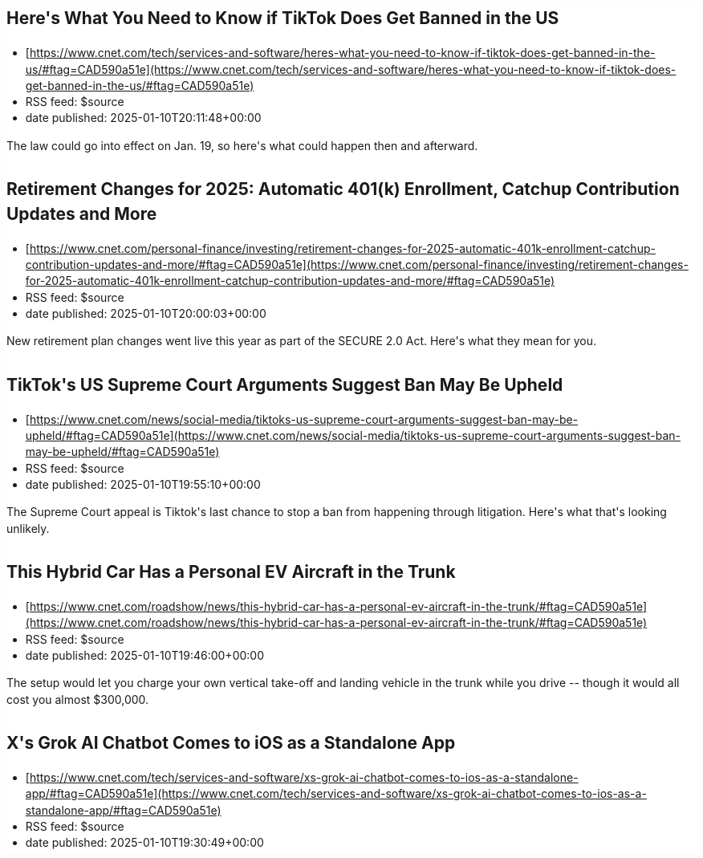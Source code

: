 ## Here's What You Need to Know if TikTok Does Get Banned in the US
 - [https://www.cnet.com/tech/services-and-software/heres-what-you-need-to-know-if-tiktok-does-get-banned-in-the-us/#ftag=CAD590a51e](https://www.cnet.com/tech/services-and-software/heres-what-you-need-to-know-if-tiktok-does-get-banned-in-the-us/#ftag=CAD590a51e)
 - RSS feed: $source
 - date published: 2025-01-10T20:11:48+00:00

The law could go into effect on Jan. 19, so here's what could happen then and afterward.

## Retirement Changes for 2025: Automatic 401(k) Enrollment, Catchup Contribution Updates and More
 - [https://www.cnet.com/personal-finance/investing/retirement-changes-for-2025-automatic-401k-enrollment-catchup-contribution-updates-and-more/#ftag=CAD590a51e](https://www.cnet.com/personal-finance/investing/retirement-changes-for-2025-automatic-401k-enrollment-catchup-contribution-updates-and-more/#ftag=CAD590a51e)
 - RSS feed: $source
 - date published: 2025-01-10T20:00:03+00:00

New retirement plan changes went live this year as part of the SECURE 2.0 Act. Here's what they mean for you.

## TikTok's US Supreme Court Arguments Suggest Ban May Be Upheld
 - [https://www.cnet.com/news/social-media/tiktoks-us-supreme-court-arguments-suggest-ban-may-be-upheld/#ftag=CAD590a51e](https://www.cnet.com/news/social-media/tiktoks-us-supreme-court-arguments-suggest-ban-may-be-upheld/#ftag=CAD590a51e)
 - RSS feed: $source
 - date published: 2025-01-10T19:55:10+00:00

The Supreme Court appeal is Tiktok's last chance to stop a ban from happening through litigation. Here's what that's looking unlikely.

## This Hybrid Car Has a Personal EV Aircraft in the Trunk
 - [https://www.cnet.com/roadshow/news/this-hybrid-car-has-a-personal-ev-aircraft-in-the-trunk/#ftag=CAD590a51e](https://www.cnet.com/roadshow/news/this-hybrid-car-has-a-personal-ev-aircraft-in-the-trunk/#ftag=CAD590a51e)
 - RSS feed: $source
 - date published: 2025-01-10T19:46:00+00:00

The setup would let you charge your own vertical take-off and landing vehicle in the trunk while you drive -- though it would all cost you almost $300,000.

## X's Grok AI Chatbot Comes to iOS as a Standalone App
 - [https://www.cnet.com/tech/services-and-software/xs-grok-ai-chatbot-comes-to-ios-as-a-standalone-app/#ftag=CAD590a51e](https://www.cnet.com/tech/services-and-software/xs-grok-ai-chatbot-comes-to-ios-as-a-standalone-app/#ftag=CAD590a51e)
 - RSS feed: $source
 - date published: 2025-01-10T19:30:49+00:00
